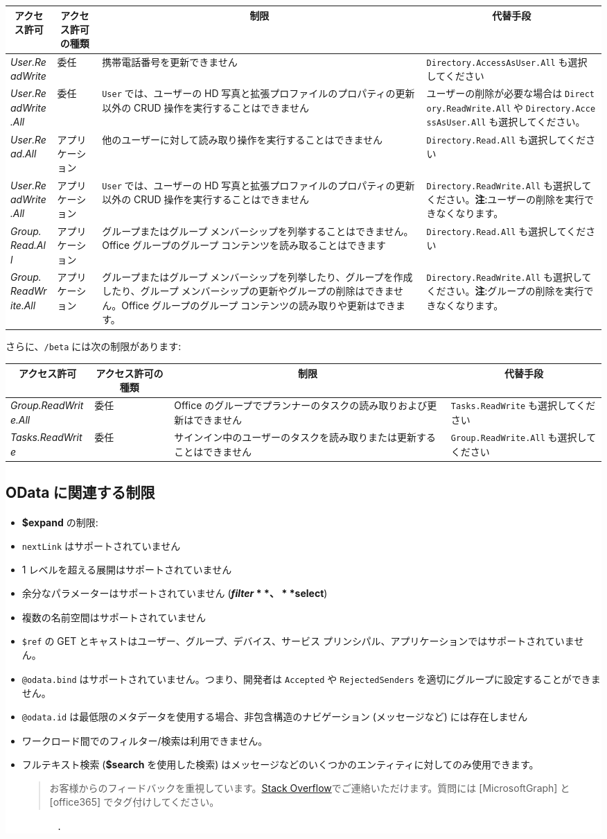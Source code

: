|アクセス許可 |   アクセス許可の種類 | 制限 |  代替手段 |
|-----------|-----------------|------------|--------------|
|_User.ReadWrite_| 委任    | 携帯電話番号を更新できません|    `Directory.AccessAsUser.All` も選択してください| 
|_User.ReadWrite.All_|  委任|  `User` では、ユーザーの HD 写真と拡張プロファイルのプロパティの更新以外の CRUD 操作を実行することはできません| ユーザーの削除が必要な場合は `Directory.ReadWrite.All` や `Directory.AccessAsUser.All` も選択してください。|
|_User.Read.All_|   アプリケーション |他のユーザーに対して読み取り操作を実行することはできません| `Directory.Read.All` も選択してください|
| _User.ReadWrite.All_ |    アプリケーション |   `User` では、ユーザーの HD 写真と拡張プロファイルのプロパティの更新以外の CRUD 操作を実行することはできません |    `Directory.ReadWrite.All` も選択してください。**注**:ユーザーの削除を実行できなくなります。|
|_Group.Read.All_   | アプリケーション | グループまたはグループ メンバーシップを列挙することはできません。Office グループのグループ コンテンツを読み取ることはできます	   | `Directory.Read.All` も選択してください |
|_Group.ReadWrite.All_  | アプリケーション   | グループまたはグループ メンバーシップを列挙したり、グループを作成したり、グループ メンバーシップの更新やグループの削除はできません。Office グループのグループ コンテンツの読み取りや更新はできます。	   | `Directory.ReadWrite.All` も選択してください。**注**:グループの削除を実行できなくなります。|

さらに、`/beta` には次の制限があります:

|アクセス許可 |   アクセス許可の種類 | 制限 |  代替手段 |
|-----------|-----------------|------------|--------------|
| _Group.ReadWrite.All_ | 委任 | Office のグループでプランナーのタスクの読み取りおよび更新はできません	  | `Tasks.ReadWrite` も選択してください|
|_Tasks.ReadWrite_  | 委任 | サインイン中のユーザーのタスクを読み取りまたは更新することはできません| `Group.ReadWrite.All` も選択してください|

## <a name="odata-related-limitations"></a>OData に関連する制限
* **$expand** の制限: 
 * `nextLink` はサポートされていません
 * 1 レベルを超える展開はサポートされていません
 * 余分なパラメーターはサポートされていません (**$filter**、**$select**)
* 複数の名前空間はサポートされていません
* `$ref` の GET とキャストはユーザー、グループ、デバイス、サービス プリンシパル、アプリケーションではサポートされていません。
* `@odata.bind` はサポートされていません。つまり、開発者は `Accepted` や `RejectedSenders` を適切にグループに設定することができません。
* `@odata.id` は最低限のメタデータを使用する場合、非包含構造のナビゲーション (メッセージなど) には存在しません
* ワークロード間でのフィルター/検索は利用できません。 
* フルテキスト検索 (**$search** を使用した検索) はメッセージなどのいくつかのエンティティに対してのみ使用できます。

  >  お客様からのフィードバックを重視しています。[Stack Overflow](http://stackoverflow.com/questions/tagged/office365)でご連絡いただけます。質問には [MicrosoftGraph] と [office365] でタグ付けしてください。

  
             .

